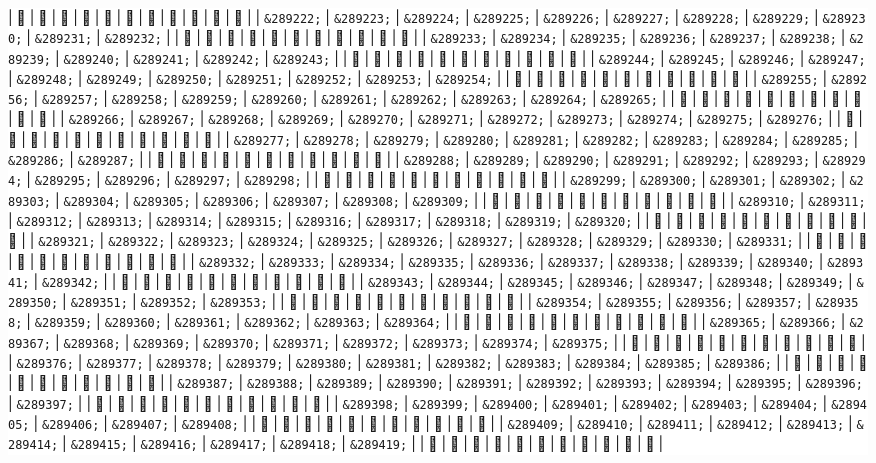 | &#289222; | &#289223; | &#289224; | &#289225; | &#289226; | &#289227; | &#289228; | &#289229; | &#289230; | &#289231; | &#289232; | 
| `&289222;` | `&289223;` | `&289224;` | `&289225;` | `&289226;` | `&289227;` | `&289228;` | `&289229;` | `&289230;` | `&289231;` | `&289232;` | 
| &#289233; | &#289234; | &#289235; | &#289236; | &#289237; | &#289238; | &#289239; | &#289240; | &#289241; | &#289242; | &#289243; | 
| `&289233;` | `&289234;` | `&289235;` | `&289236;` | `&289237;` | `&289238;` | `&289239;` | `&289240;` | `&289241;` | `&289242;` | `&289243;` | 
| &#289244; | &#289245; | &#289246; | &#289247; | &#289248; | &#289249; | &#289250; | &#289251; | &#289252; | &#289253; | &#289254; | 
| `&289244;` | `&289245;` | `&289246;` | `&289247;` | `&289248;` | `&289249;` | `&289250;` | `&289251;` | `&289252;` | `&289253;` | `&289254;` | 
| &#289255; | &#289256; | &#289257; | &#289258; | &#289259; | &#289260; | &#289261; | &#289262; | &#289263; | &#289264; | &#289265; | 
| `&289255;` | `&289256;` | `&289257;` | `&289258;` | `&289259;` | `&289260;` | `&289261;` | `&289262;` | `&289263;` | `&289264;` | `&289265;` | 
| &#289266; | &#289267; | &#289268; | &#289269; | &#289270; | &#289271; | &#289272; | &#289273; | &#289274; | &#289275; | &#289276; | 
| `&289266;` | `&289267;` | `&289268;` | `&289269;` | `&289270;` | `&289271;` | `&289272;` | `&289273;` | `&289274;` | `&289275;` | `&289276;` | 
| &#289277; | &#289278; | &#289279; | &#289280; | &#289281; | &#289282; | &#289283; | &#289284; | &#289285; | &#289286; | &#289287; | 
| `&289277;` | `&289278;` | `&289279;` | `&289280;` | `&289281;` | `&289282;` | `&289283;` | `&289284;` | `&289285;` | `&289286;` | `&289287;` | 
| &#289288; | &#289289; | &#289290; | &#289291; | &#289292; | &#289293; | &#289294; | &#289295; | &#289296; | &#289297; | &#289298; | 
| `&289288;` | `&289289;` | `&289290;` | `&289291;` | `&289292;` | `&289293;` | `&289294;` | `&289295;` | `&289296;` | `&289297;` | `&289298;` | 
| &#289299; | &#289300; | &#289301; | &#289302; | &#289303; | &#289304; | &#289305; | &#289306; | &#289307; | &#289308; | &#289309; | 
| `&289299;` | `&289300;` | `&289301;` | `&289302;` | `&289303;` | `&289304;` | `&289305;` | `&289306;` | `&289307;` | `&289308;` | `&289309;` | 
| &#289310; | &#289311; | &#289312; | &#289313; | &#289314; | &#289315; | &#289316; | &#289317; | &#289318; | &#289319; | &#289320; | 
| `&289310;` | `&289311;` | `&289312;` | `&289313;` | `&289314;` | `&289315;` | `&289316;` | `&289317;` | `&289318;` | `&289319;` | `&289320;` | 
| &#289321; | &#289322; | &#289323; | &#289324; | &#289325; | &#289326; | &#289327; | &#289328; | &#289329; | &#289330; | &#289331; | 
| `&289321;` | `&289322;` | `&289323;` | `&289324;` | `&289325;` | `&289326;` | `&289327;` | `&289328;` | `&289329;` | `&289330;` | `&289331;` | 
| &#289332; | &#289333; | &#289334; | &#289335; | &#289336; | &#289337; | &#289338; | &#289339; | &#289340; | &#289341; | &#289342; | 
| `&289332;` | `&289333;` | `&289334;` | `&289335;` | `&289336;` | `&289337;` | `&289338;` | `&289339;` | `&289340;` | `&289341;` | `&289342;` | 
| &#289343; | &#289344; | &#289345; | &#289346; | &#289347; | &#289348; | &#289349; | &#289350; | &#289351; | &#289352; | &#289353; | 
| `&289343;` | `&289344;` | `&289345;` | `&289346;` | `&289347;` | `&289348;` | `&289349;` | `&289350;` | `&289351;` | `&289352;` | `&289353;` | 
| &#289354; | &#289355; | &#289356; | &#289357; | &#289358; | &#289359; | &#289360; | &#289361; | &#289362; | &#289363; | &#289364; | 
| `&289354;` | `&289355;` | `&289356;` | `&289357;` | `&289358;` | `&289359;` | `&289360;` | `&289361;` | `&289362;` | `&289363;` | `&289364;` | 
| &#289365; | &#289366; | &#289367; | &#289368; | &#289369; | &#289370; | &#289371; | &#289372; | &#289373; | &#289374; | &#289375; | 
| `&289365;` | `&289366;` | `&289367;` | `&289368;` | `&289369;` | `&289370;` | `&289371;` | `&289372;` | `&289373;` | `&289374;` | `&289375;` | 
| &#289376; | &#289377; | &#289378; | &#289379; | &#289380; | &#289381; | &#289382; | &#289383; | &#289384; | &#289385; | &#289386; | 
| `&289376;` | `&289377;` | `&289378;` | `&289379;` | `&289380;` | `&289381;` | `&289382;` | `&289383;` | `&289384;` | `&289385;` | `&289386;` | 
| &#289387; | &#289388; | &#289389; | &#289390; | &#289391; | &#289392; | &#289393; | &#289394; | &#289395; | &#289396; | &#289397; | 
| `&289387;` | `&289388;` | `&289389;` | `&289390;` | `&289391;` | `&289392;` | `&289393;` | `&289394;` | `&289395;` | `&289396;` | `&289397;` | 
| &#289398; | &#289399; | &#289400; | &#289401; | &#289402; | &#289403; | &#289404; | &#289405; | &#289406; | &#289407; | &#289408; | 
| `&289398;` | `&289399;` | `&289400;` | `&289401;` | `&289402;` | `&289403;` | `&289404;` | `&289405;` | `&289406;` | `&289407;` | `&289408;` | 
| &#289409; | &#289410; | &#289411; | &#289412; | &#289413; | &#289414; | &#289415; | &#289416; | &#289417; | &#289418; | &#289419; | 
| `&289409;` | `&289410;` | `&289411;` | `&289412;` | `&289413;` | `&289414;` | `&289415;` | `&289416;` | `&289417;` | `&289418;` | `&289419;` | 
| &#289420; | &#289421; | &#289422; | &#289423; | &#289424; | &#289425; | &#289426; | &#289427; | &#289428; | &#289429; | &#289430; | 